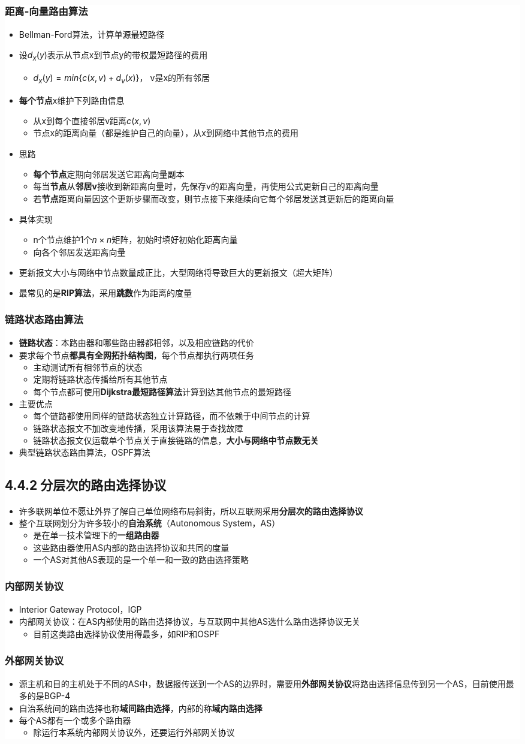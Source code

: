 ### 距离-向量路由算法

- Bellman-Ford算法，计算单源最短路径
- 设$d_x(y)$表示从节点x到节点y的带权最短路径的费用
  - $d_x(y) = min\{c(x, v)+d_v(x)\}$， v是x的所有邻居
- **每个节点**x维护下列路由信息
  - 从x到每个直接邻居v距离$c(x, v)$
  - 节点x的距离向量（都是维护自己的向量），从x到网络中其他节点的费用
- 思路
  - **每个节点**定期向邻居发送它距离向量副本
  - 每当**节点**从**邻居v**接收到新距离向量时，先保存v的距离向量，再使用公式更新自己的距离向量
  - 若**节点**距离向量因这个更新步骤而改变，则节点接下来继续向它每个邻居发送其更新后的距离向量
- 具体实现
  - n个节点维护1个$n\times n$矩阵，初始时填好初始化距离向量
  - 向各个邻居发送距离向量

- 更新报文大小与网络中节点数量成正比，大型网络将导致巨大的更新报文（超大矩阵）
- 最常见的是**RIP算法**，采用**跳数**作为距离的度量

### 链路状态路由算法

- **链路状态**：本路由器和哪些路由器都相邻，以及相应链路的代价
- 要求每个节点**都具有全网拓扑结构图**，每个节点都执行两项任务
  - 主动测试所有相邻节点的状态
  - 定期将链路状态传播给所有其他节点
  - 每个节点都可使用**Dijkstra最短路径算法**计算到达其他节点的最短路径
- 主要优点
  - 每个链路都使用同样的链路状态独立计算路径，而不依赖于中间节点的计算
  - 链路状态报文不加改变地传播，采用该算法易于查找故障
  - 链路状态报文仅运载单个节点关于直接链路的信息，**大小与网络中节点数无关**
- 典型链路状态路由算法，OSPF算法

## 4.4.2 分层次的路由选择协议

- 许多联网单位不愿让外界了解自己单位网络布局斜街，所以互联网采用**分层次的路由选择协议**
- 整个互联网划分为许多较小的**自治系统**（Autonomous System，AS）
  - 是在单一技术管理下的**一组路由器**
  - 这些路由器使用AS内部的路由选择协议和共同的度量
  - 一个AS对其他AS表现的是一个单一和一致的路由选择策略

### 内部网关协议

- Interior Gateway Protocol，IGP
- 内部网关协议：在AS内部使用的路由选择协议，与互联网中其他AS选什么路由选择协议无关
  - 目前这类路由选择协议使用得最多，如RIP和OSPF

### 外部网关协议

- 源主机和目的主机处于不同的AS中，数据报传送到一个AS的边界时，需要用**外部网关协议**将路由选择信息传到另一个AS，目前使用最多的是BGP-4
- 自治系统间的路由选择也称**域间路由选择**，内部的称**域内路由选择**
- 每个AS都有一个或多个路由器
  - 除运行本系统内部网关协议外，还要运行外部网关协议
